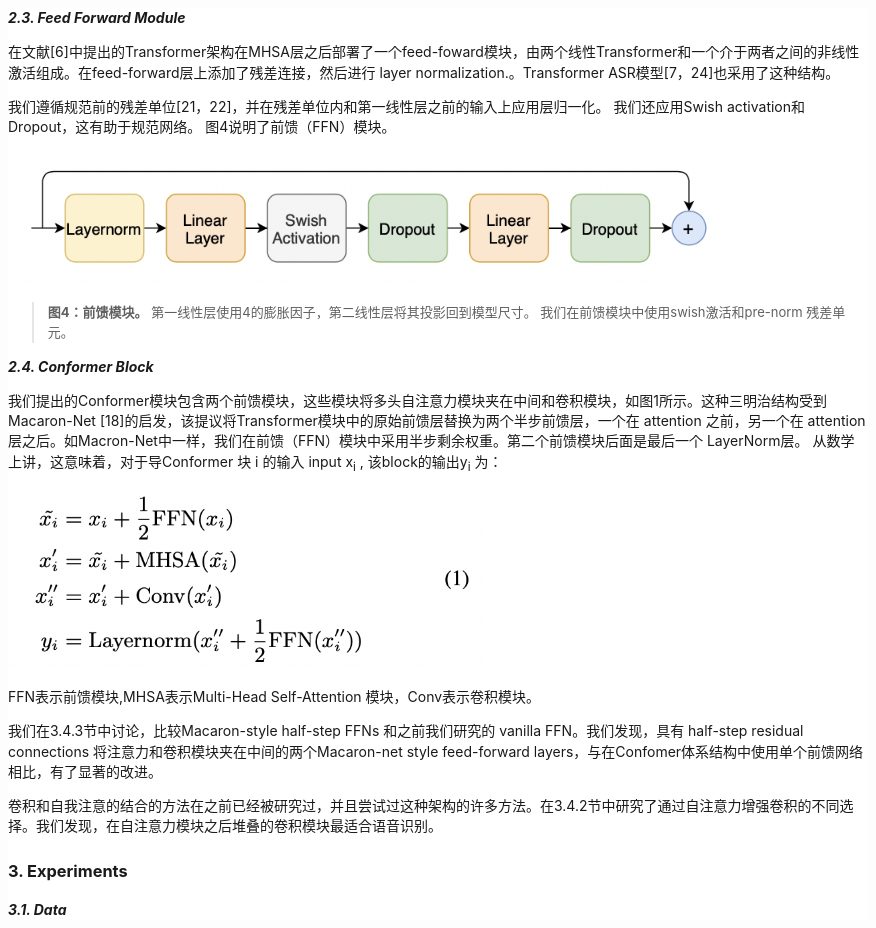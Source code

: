 

***2.3. Feed Forward Module***

在文献[6]中提出的Transformer架构在MHSA层之后部署了一个feed-foward模块，由两个线性Transformer和一个介于两者之间的非线性激活组成。在feed-forward层上添加了残差连接，然后进行 layer normalization.。Transformer ASR模型[7，24]也采用了这种结构。

我们遵循规范前的残差单位[21，22]，并在残差单位内和第一线性层之前的输入上应用层归一化。  我们还应用Swish activation和Dropout，这有助于规范网络。 图4说明了前馈（FFN）模块。

<img src="Conformer-Convolution-augmented-Transformer-for-Speech-Recognition/image-20200917120851999.png" alt="image-20200917120851999" style="zoom:80%;" />

><font size=2>**图4：前馈模块。** 第一线性层使用4的膨胀因子，第二线性层将其投影回到模型尺寸。 我们在前馈模块中使用swish激活和pre-norm 残差单元。</font>

***2.4. Conformer Block***

我们提出的Conformer模块包含两个前馈模块，这些模块将多头自注意力模块夹在中间和卷积模块，如图1所示。这种三明治结构受到Macaron-Net [18]的启发，该提议将Transformer模块中的原始前馈层替换为两个半步前馈层，一个在 attention 之前，另一个在 attention 层之后。如Macron-Net中一样，我们在前馈（FFN）模块中采用半步剩余权重。第二个前馈模块后面是最后一个 LayerNorm层。 从数学上讲，这意味着，对于导Conformer 块 i 的输入 input x<sub>i</sub> , 该block的输出y<sub>i</sub> 为：

<img src="Conformer-Convolution-augmented-Transformer-for-Speech-Recognition/image-20200917120908949.png" alt="image-20200917120908949" style="zoom:67%;" />

FFN表示前馈模块,MHSA表示Multi-Head Self-Attention 模块，Conv表示卷积模块。

我们在3.4.3节中讨论，比较Macaron-style half-step FFNs 和之前我们研究的 vanilla FFN。我们发现，具有 half-step residual connections 将注意力和卷积模块夹在中间的两个Macaron-net style feed-forward layers，与在Confomer体系结构中使用单个前馈网络相比，有了显著的改进。

卷积和自我注意的结合的方法在之前已经被研究过，并且尝试过这种架构的许多方法。在3.4.2节中研究了通过自注意力增强卷积的不同选择。我们发现，在自注意力模块之后堆叠的卷积模块最适合语音识别。



### 3. Experiments

***3.1. Data***
